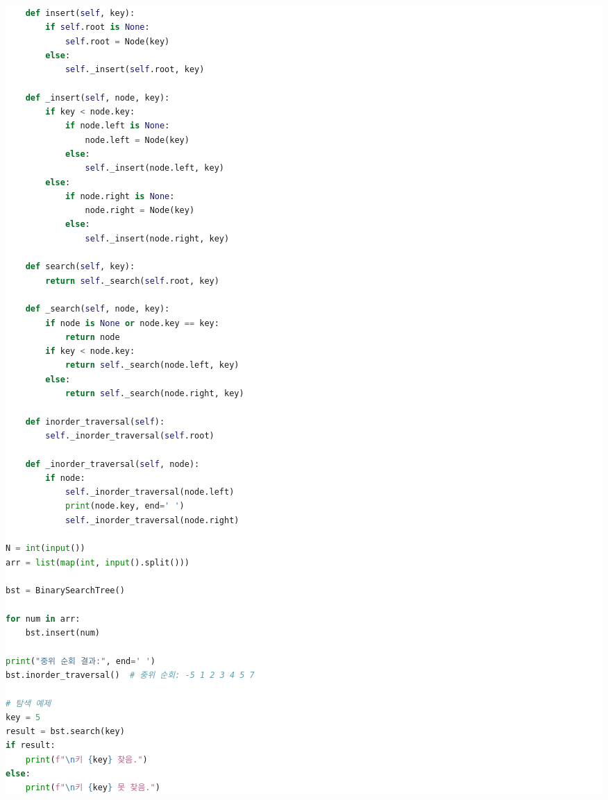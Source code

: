```python
    def insert(self, key):
        if self.root is None:
            self.root = Node(key)
        else:
            self._insert(self.root, key)

    def _insert(self, node, key):
        if key < node.key:
            if node.left is None:
                node.left = Node(key)
            else:
                self._insert(node.left, key)
        else:
            if node.right is None:
                node.right = Node(key)
            else:
                self._insert(node.right, key)

    def search(self, key):
        return self._search(self.root, key)

    def _search(self, node, key):
        if node is None or node.key == key:
            return node
        if key < node.key:
            return self._search(node.left, key)
        else:
            return self._search(node.right, key)

    def inorder_traversal(self):
        self._inorder_traversal(self.root)

    def _inorder_traversal(self, node):
        if node:
            self._inorder_traversal(node.left)
            print(node.key, end=' ')
            self._inorder_traversal(node.right)

N = int(input())
arr = list(map(int, input().split()))

bst = BinarySearchTree()

for num in arr:
    bst.insert(num)

print("중위 순회 결과:", end=' ')
bst.inorder_traversal()  # 중위 순회: -5 1 2 3 4 5 7

# 탐색 예제
key = 5
result = bst.search(key)
if result:
    print(f"\n키 {key} 찾음.")
else:
    print(f"\n키 {key} 못 찾음.")
```
